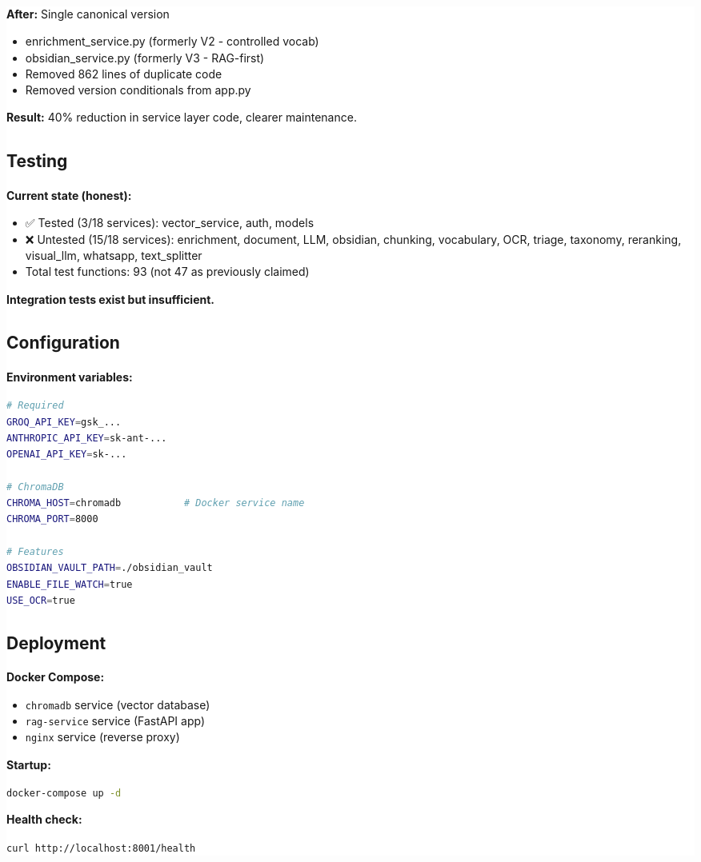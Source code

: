 **After:** Single canonical version
- enrichment_service.py (formerly V2 - controlled vocab)
- obsidian_service.py (formerly V3 - RAG-first)
- Removed 862 lines of duplicate code
- Removed version conditionals from app.py

**Result:** 40% reduction in service layer code, clearer maintenance.

## Testing

**Current state (honest):**
- ✅ Tested (3/18 services): vector_service, auth, models
- ❌ Untested (15/18 services): enrichment, document, LLM, obsidian, chunking, vocabulary, OCR, triage, taxonomy, reranking, visual_llm, whatsapp, text_splitter
- Total test functions: 93 (not 47 as previously claimed)

**Integration tests exist but insufficient.**

## Configuration

**Environment variables:**
```bash
# Required
GROQ_API_KEY=gsk_...
ANTHROPIC_API_KEY=sk-ant-...
OPENAI_API_KEY=sk-...

# ChromaDB
CHROMA_HOST=chromadb           # Docker service name
CHROMA_PORT=8000

# Features
OBSIDIAN_VAULT_PATH=./obsidian_vault
ENABLE_FILE_WATCH=true
USE_OCR=true
```

## Deployment

**Docker Compose:**
- `chromadb` service (vector database)
- `rag-service` service (FastAPI app)
- `nginx` service (reverse proxy)

**Startup:**
```bash
docker-compose up -d
```

**Health check:**
```bash
curl http://localhost:8001/health
```
